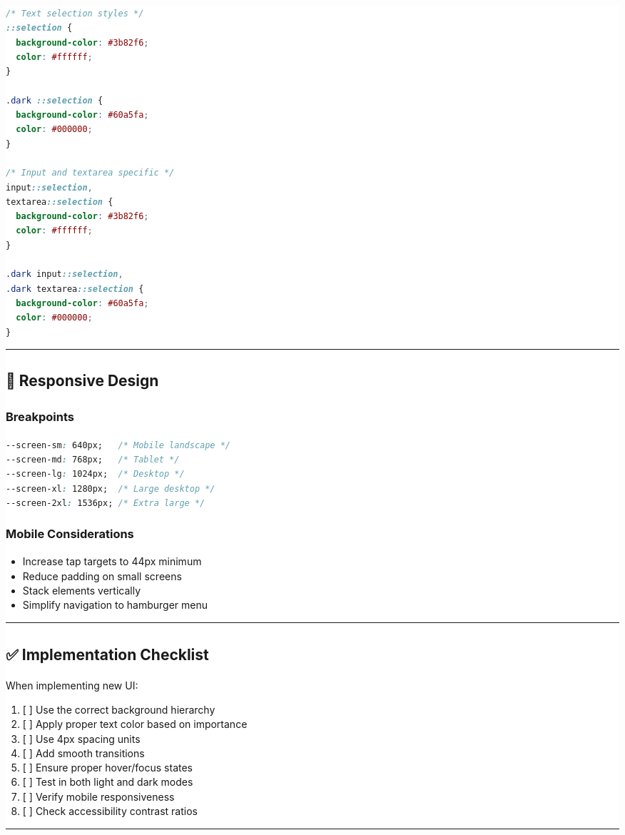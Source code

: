 ```css
/* Text selection styles */
::selection {
  background-color: #3b82f6;
  color: #ffffff;
}

.dark ::selection {
  background-color: #60a5fa;
  color: #000000;
}

/* Input and textarea specific */
input::selection,
textarea::selection {
  background-color: #3b82f6;
  color: #ffffff;
}

.dark input::selection,
.dark textarea::selection {
  background-color: #60a5fa;
  color: #000000;
}
```

---

## 📱 Responsive Design

### Breakpoints
```css
--screen-sm: 640px;   /* Mobile landscape */
--screen-md: 768px;   /* Tablet */
--screen-lg: 1024px;  /* Desktop */
--screen-xl: 1280px;  /* Large desktop */
--screen-2xl: 1536px; /* Extra large */
```

### Mobile Considerations
- Increase tap targets to 44px minimum
- Reduce padding on small screens
- Stack elements vertically
- Simplify navigation to hamburger menu

---

## ✅ Implementation Checklist

When implementing new UI:
1. [ ] Use the correct background hierarchy
2. [ ] Apply proper text color based on importance
3. [ ] Use 4px spacing units
4. [ ] Add smooth transitions
5. [ ] Ensure proper hover/focus states
6. [ ] Test in both light and dark modes
7. [ ] Verify mobile responsiveness
8. [ ] Check accessibility contrast ratios

---